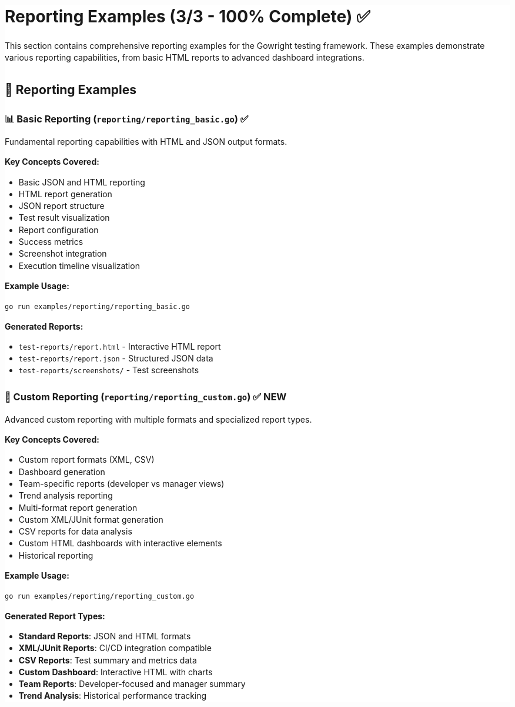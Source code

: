 # Reporting Examples (3/3 - 100% Complete) ✅

This section contains comprehensive reporting examples for the Gowright testing framework. These examples demonstrate various reporting capabilities, from basic HTML reports to advanced dashboard integrations.

## 📁 Reporting Examples

### 📊 Basic Reporting (`reporting/reporting_basic.go`) ✅
Fundamental reporting capabilities with HTML and JSON output formats.

**Key Concepts Covered:**
- Basic JSON and HTML reporting
- HTML report generation
- JSON report structure
- Test result visualization
- Report configuration
- Success metrics
- Screenshot integration
- Execution timeline visualization

**Example Usage:**
```bash
go run examples/reporting/reporting_basic.go
```

**Generated Reports:**
- `test-reports/report.html` - Interactive HTML report
- `test-reports/report.json` - Structured JSON data
- `test-reports/screenshots/` - Test screenshots

### 🎨 Custom Reporting (`reporting/reporting_custom.go`) ✅ **NEW**
Advanced custom reporting with multiple formats and specialized report types.

**Key Concepts Covered:**
- Custom report formats (XML, CSV)
- Dashboard generation
- Team-specific reports (developer vs manager views)
- Trend analysis reporting
- Multi-format report generation
- Custom XML/JUnit format generation
- CSV reports for data analysis
- Custom HTML dashboards with interactive elements
- Historical reporting

**Example Usage:**
```bash
go run examples/reporting/reporting_custom.go
```

**Generated Report Types:**
- **Standard Reports**: JSON and HTML formats
- **XML/JUnit Reports**: CI/CD integration compatible
- **CSV Reports**: Test summary and metrics data
- **Custom Dashboard**: Interactive HTML with charts
- **Team Reports**: Developer-focused and manager summary
- **Trend Analysis**: Historical performance tracking
